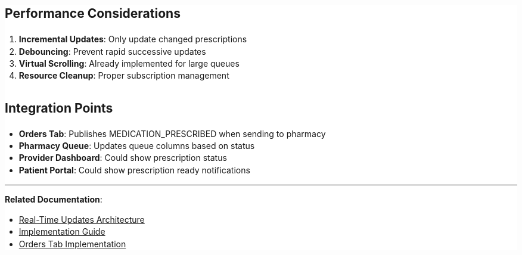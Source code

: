 ```python
```

## Performance Considerations

1. **Incremental Updates**: Only update changed prescriptions
2. **Debouncing**: Prevent rapid successive updates
3. **Virtual Scrolling**: Already implemented for large queues
4. **Resource Cleanup**: Proper subscription management

## Integration Points

- **Orders Tab**: Publishes MEDICATION_PRESCRIBED when sending to pharmacy
- **Pharmacy Queue**: Updates queue columns based on status
- **Provider Dashboard**: Could show prescription status
- **Patient Portal**: Could show prescription ready notifications

---

**Related Documentation**:
- [Real-Time Updates Architecture](./REAL_TIME_UPDATES_ARCHITECTURE.md)
- [Implementation Guide](./REAL_TIME_UPDATES_IMPLEMENTATION_GUIDE.md)
- [Orders Tab Implementation](./REAL_TIME_UPDATES_ORDERS_TAB.md)